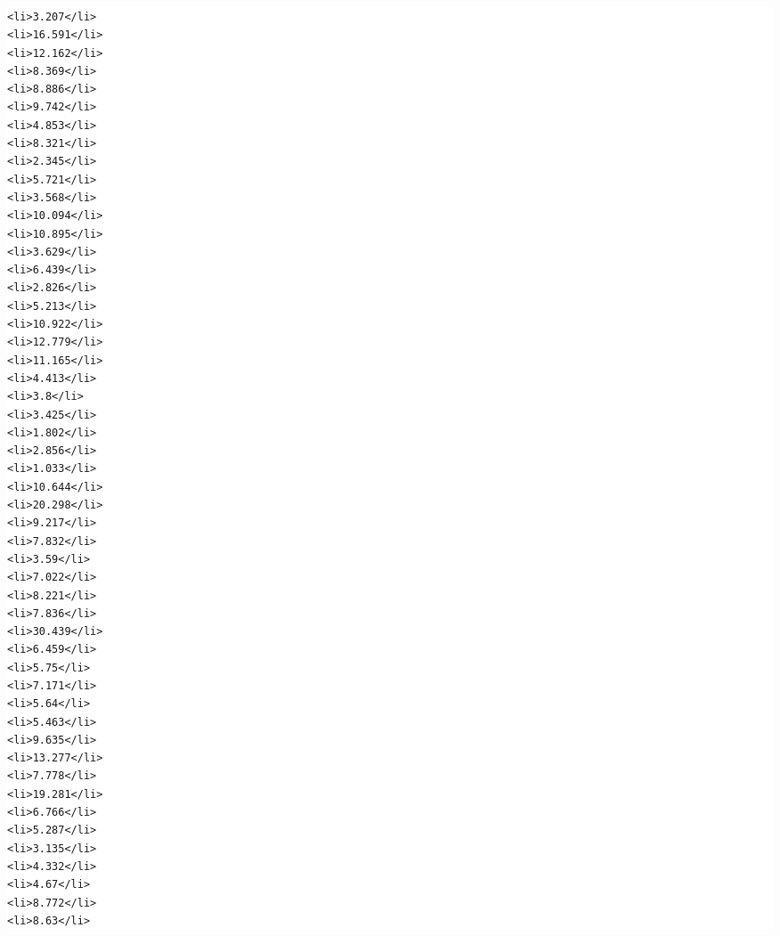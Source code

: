 	<li>3.207</li>
	<li>16.591</li>
	<li>12.162</li>
	<li>8.369</li>
	<li>8.886</li>
	<li>9.742</li>
	<li>4.853</li>
	<li>8.321</li>
	<li>2.345</li>
	<li>5.721</li>
	<li>3.568</li>
	<li>10.094</li>
	<li>10.895</li>
	<li>3.629</li>
	<li>6.439</li>
	<li>2.826</li>
	<li>5.213</li>
	<li>10.922</li>
	<li>12.779</li>
	<li>11.165</li>
	<li>4.413</li>
	<li>3.8</li>
	<li>3.425</li>
	<li>1.802</li>
	<li>2.856</li>
	<li>1.033</li>
	<li>10.644</li>
	<li>20.298</li>
	<li>9.217</li>
	<li>7.832</li>
	<li>3.59</li>
	<li>7.022</li>
	<li>8.221</li>
	<li>7.836</li>
	<li>30.439</li>
	<li>6.459</li>
	<li>5.75</li>
	<li>7.171</li>
	<li>5.64</li>
	<li>5.463</li>
	<li>9.635</li>
	<li>13.277</li>
	<li>7.778</li>
	<li>19.281</li>
	<li>6.766</li>
	<li>5.287</li>
	<li>3.135</li>
	<li>4.332</li>
	<li>4.67</li>
	<li>8.772</li>
	<li>8.63</li>
